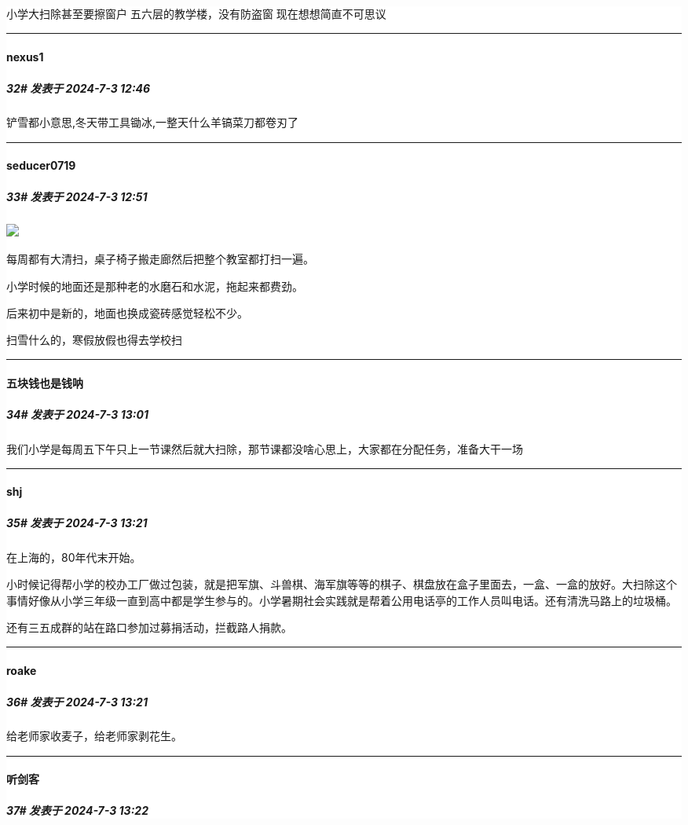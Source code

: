 小学大扫除甚至要擦窗户
五六层的教学楼，没有防盗窗
现在想想简直不可思议

*****

####  nexus1  
##### 32#       发表于 2024-7-3 12:46

铲雪都小意思,冬天带工具锄冰,一整天什么羊镐菜刀都卷刃了

*****

####  seducer0719  
##### 33#       发表于 2024-7-3 12:51

<img src="https://static.saraba1st.com/image/smiley/face2017/218.png" referrerpolicy="no-referrer">

每周都有大清扫，桌子椅子搬走廊然后把整个教室都打扫一遍。

小学时候的地面还是那种老的水磨石和水泥，拖起来都费劲。

后来初中是新的，地面也换成瓷砖感觉轻松不少。

扫雪什么的，寒假放假也得去学校扫

*****

####  五块钱也是钱呐  
##### 34#       发表于 2024-7-3 13:01

我们小学是每周五下午只上一节课然后就大扫除，那节课都没啥心思上，大家都在分配任务，准备大干一场

*****

####  shj  
##### 35#       发表于 2024-7-3 13:21

在上海的，80年代末开始。

小时候记得帮小学的校办工厂做过包装，就是把军旗、斗兽棋、海军旗等等的棋子、棋盘放在盒子里面去，一盒、一盒的放好。大扫除这个事情好像从小学三年级一直到高中都是学生参与的。小学暑期社会实践就是帮着公用电话亭的工作人员叫电话。还有清洗马路上的垃圾桶。

还有三五成群的站在路口参加过募捐活动，拦截路人捐款。

*****

####  roake  
##### 36#       发表于 2024-7-3 13:21

给老师家收麦子，给老师家剥花生。

*****

####  听剑客  
##### 37#       发表于 2024-7-3 13:22
